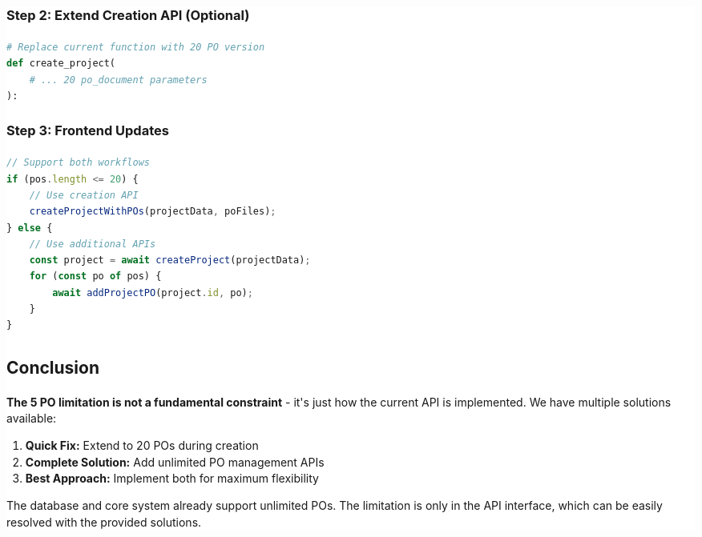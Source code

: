 ### Step 2: Extend Creation API (Optional)
```python
# Replace current function with 20 PO version
def create_project(
    # ... 20 po_document parameters
):
```

### Step 3: Frontend Updates
```javascript
// Support both workflows
if (pos.length <= 20) {
    // Use creation API
    createProjectWithPOs(projectData, poFiles);
} else {
    // Use additional APIs
    const project = await createProject(projectData);
    for (const po of pos) {
        await addProjectPO(project.id, po);
    }
}
```

## Conclusion

**The 5 PO limitation is not a fundamental constraint** - it's just how the current API is implemented. We have multiple solutions available:

1. **Quick Fix:** Extend to 20 POs during creation
2. **Complete Solution:** Add unlimited PO management APIs
3. **Best Approach:** Implement both for maximum flexibility

The database and core system already support unlimited POs. The limitation is only in the API interface, which can be easily resolved with the provided solutions.
